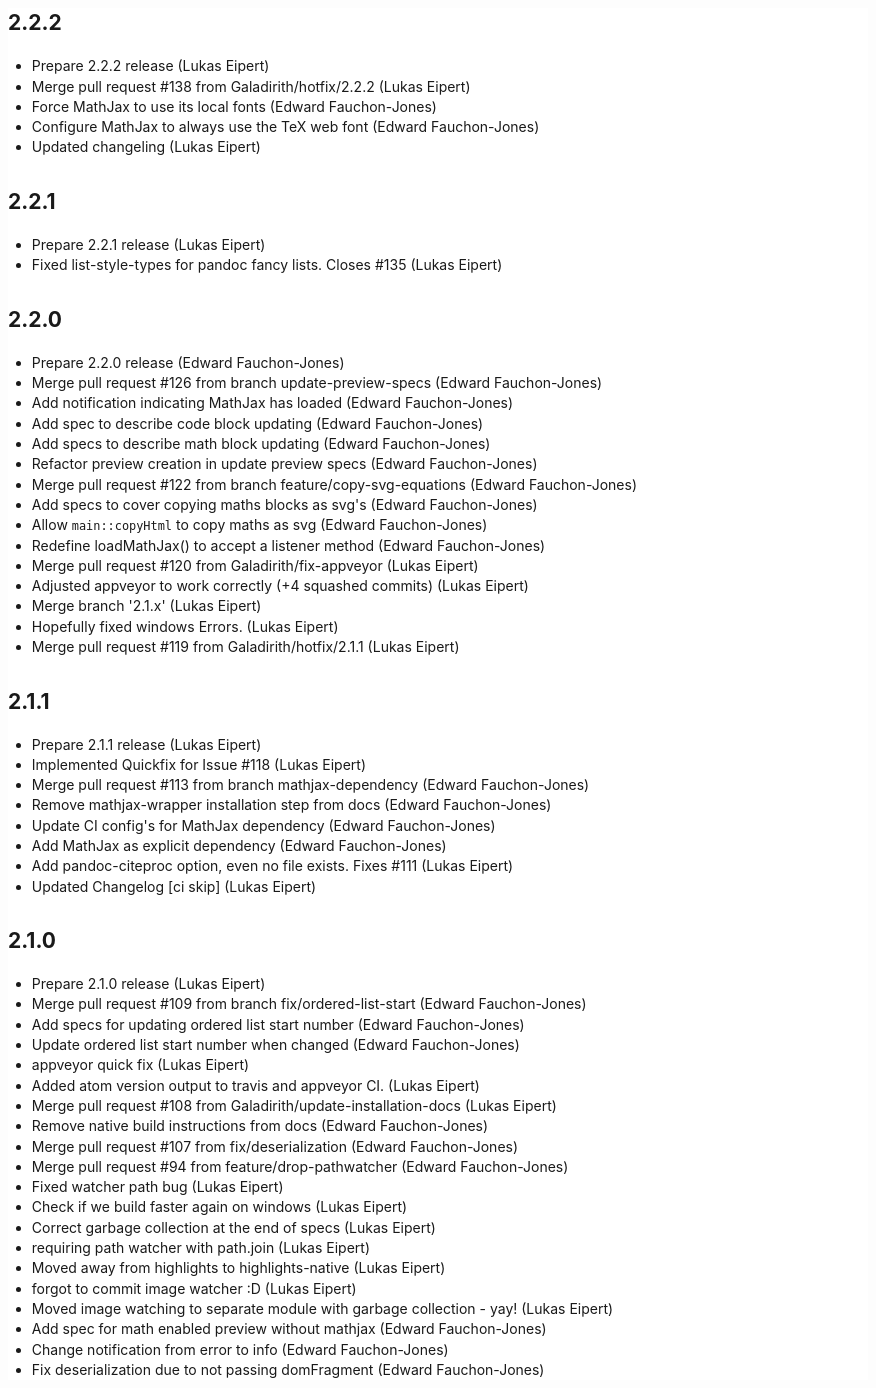 ## 2.2.2
* Prepare 2.2.2 release (Lukas Eipert)
* Merge pull request #138 from Galadirith/hotfix/2.2.2 (Lukas Eipert)
* Force MathJax to use its local fonts (Edward Fauchon-Jones)
* Configure MathJax to always use the TeX web font (Edward Fauchon-Jones)
* Updated changeling (Lukas Eipert)

## 2.2.1
* Prepare 2.2.1 release (Lukas Eipert)
* Fixed list-style-types for pandoc fancy lists. Closes #135 (Lukas Eipert)

## 2.2.0
* Prepare 2.2.0 release (Edward Fauchon-Jones)
* Merge pull request #126 from branch update-preview-specs (Edward Fauchon-Jones)
* Add notification indicating MathJax has loaded (Edward Fauchon-Jones)
* Add spec to describe code block updating (Edward Fauchon-Jones)
* Add specs to describe math block updating (Edward Fauchon-Jones)
* Refactor preview creation in update preview specs (Edward Fauchon-Jones)
* Merge pull request #122 from branch feature/copy-svg-equations (Edward Fauchon-Jones)
* Add specs to cover copying maths blocks as svg's (Edward Fauchon-Jones)
* Allow `main::copyHtml` to copy maths as svg (Edward Fauchon-Jones)
* Redefine loadMathJax() to accept a listener method (Edward Fauchon-Jones)
* Merge pull request #120 from Galadirith/fix-appveyor (Lukas Eipert)
* Adjusted appveyor to work correctly (+4 squashed commits) (Lukas Eipert)
* Merge branch '2.1.x' (Lukas Eipert)
* Hopefully fixed windows Errors. (Lukas Eipert)
* Merge pull request #119 from Galadirith/hotfix/2.1.1 (Lukas Eipert)

## 2.1.1
* Prepare 2.1.1 release (Lukas Eipert)
* Implemented Quickfix for Issue #118 (Lukas Eipert)
* Merge pull request #113 from branch mathjax-dependency (Edward Fauchon-Jones)
* Remove mathjax-wrapper installation step from docs (Edward Fauchon-Jones)
* Update CI config's for MathJax dependency (Edward Fauchon-Jones)
* Add MathJax as explicit dependency (Edward Fauchon-Jones)
* Add pandoc-citeproc option, even no file exists. Fixes #111 (Lukas Eipert)
* Updated Changelog [ci skip] (Lukas Eipert)

## 2.1.0
* Prepare 2.1.0 release (Lukas Eipert)
* Merge pull request #109 from branch fix/ordered-list-start (Edward Fauchon-Jones)
* Add specs for updating ordered list start number (Edward Fauchon-Jones)
* Update ordered list start number when changed (Edward Fauchon-Jones)
* appveyor quick fix (Lukas Eipert)
* Added atom version output to travis and appveyor CI. (Lukas Eipert)
* Merge pull request #108 from Galadirith/update-installation-docs (Lukas Eipert)
* Remove native build instructions from docs (Edward Fauchon-Jones)
* Merge pull request #107 from fix/deserialization (Edward Fauchon-Jones)
* Merge pull request #94 from feature/drop-pathwatcher (Edward Fauchon-Jones)
* Fixed watcher path bug (Lukas Eipert)
* Check if we build faster again on windows (Lukas Eipert)
* Correct garbage collection at the end of specs (Lukas Eipert)
* requiring path watcher with path.join (Lukas Eipert)
* Moved away from highlights to highlights-native (Lukas Eipert)
* forgot to commit image watcher :D (Lukas Eipert)
* Moved image watching to separate module with garbage collection - yay! (Lukas Eipert)
* Add spec for math enabled preview without mathjax (Edward Fauchon-Jones)
* Change notification from error to info (Edward Fauchon-Jones)
* Fix deserialization due to not passing domFragment (Edward Fauchon-Jones)